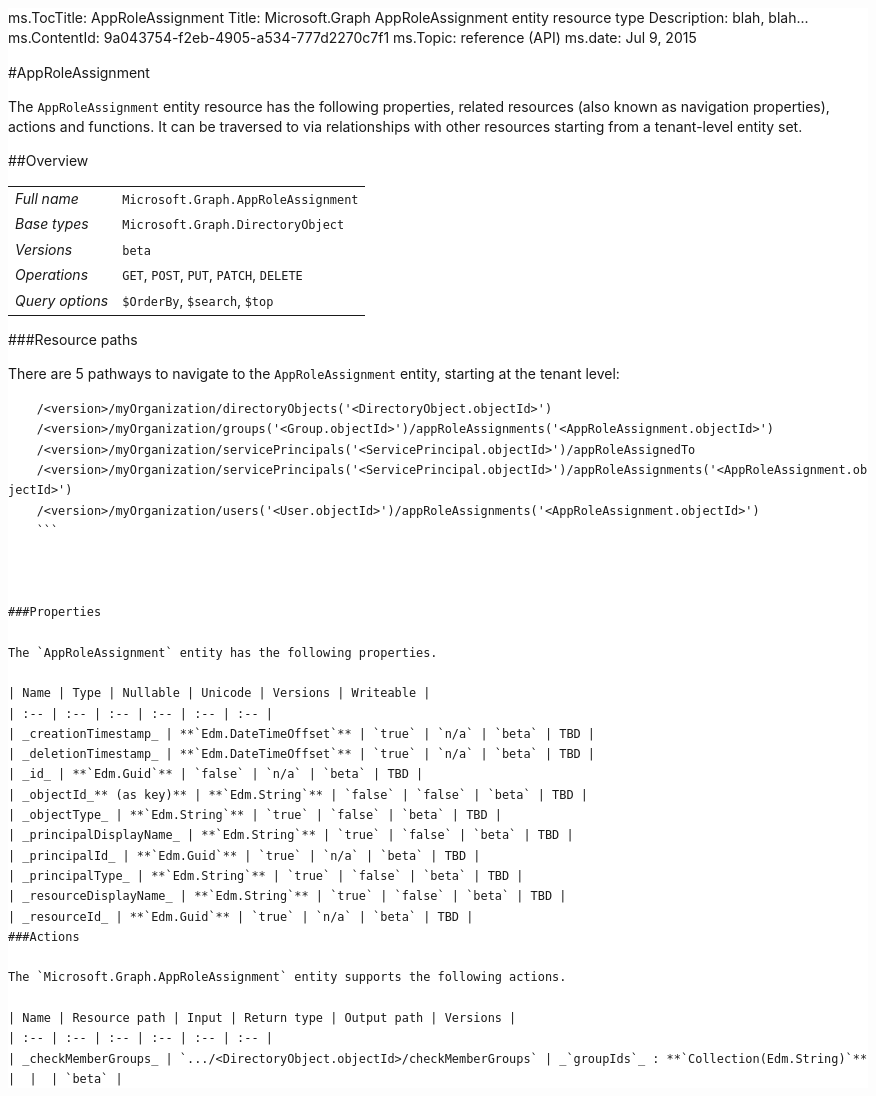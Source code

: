 ms.TocTitle: AppRoleAssignment
Title: Microsoft.Graph AppRoleAssignment entity resource type
Description: blah, blah...
ms.ContentId: 9a043754-f2eb-4905-a534-777d2270c7f1
ms.Topic: reference (API)
ms.date: Jul 9, 2015

#AppRoleAssignment

The `AppRoleAssignment` entity resource has the following properties,  related resources (also known as navigation properties), actions and functions. It can be traversed to via relationships with   other resources starting from a tenant-level entity set. 

##Overview

|  |  | 
| :-- | :-- | 
| _Full name_ | `Microsoft.Graph.AppRoleAssignment` | 
| _Base types_ | `Microsoft.Graph.DirectoryObject` | 
| _Versions_ | `beta` | 
| _Operations_ | `GET`, `POST`, `PUT`, `PATCH`, `DELETE` | 
| _Query options_ | `$OrderBy`, `$search`, `$top` | 
###Resource paths

There are 5 pathways to navigate to the `AppRoleAssignment` entity, starting at the tenant level: 

```no-highlight
	/<version>/myOrganization/directoryObjects('<DirectoryObject.objectId>')
	/<version>/myOrganization/groups('<Group.objectId>')/appRoleAssignments('<AppRoleAssignment.objectId>')
	/<version>/myOrganization/servicePrincipals('<ServicePrincipal.objectId>')/appRoleAssignedTo
	/<version>/myOrganization/servicePrincipals('<ServicePrincipal.objectId>')/appRoleAssignments('<AppRoleAssignment.objectId>')
	/<version>/myOrganization/users('<User.objectId>')/appRoleAssignments('<AppRoleAssignment.objectId>')
	```



###Properties

The `AppRoleAssignment` entity has the following properties. 

| Name | Type | Nullable | Unicode | Versions | Writeable | 
| :-- | :-- | :-- | :-- | :-- | :-- | 
| _creationTimestamp_ | **`Edm.DateTimeOffset`** | `true` | `n/a` | `beta` | TBD | 
| _deletionTimestamp_ | **`Edm.DateTimeOffset`** | `true` | `n/a` | `beta` | TBD | 
| _id_ | **`Edm.Guid`** | `false` | `n/a` | `beta` | TBD | 
| _objectId_** (as key)** | **`Edm.String`** | `false` | `false` | `beta` | TBD | 
| _objectType_ | **`Edm.String`** | `true` | `false` | `beta` | TBD | 
| _principalDisplayName_ | **`Edm.String`** | `true` | `false` | `beta` | TBD | 
| _principalId_ | **`Edm.Guid`** | `true` | `n/a` | `beta` | TBD | 
| _principalType_ | **`Edm.String`** | `true` | `false` | `beta` | TBD | 
| _resourceDisplayName_ | **`Edm.String`** | `true` | `false` | `beta` | TBD | 
| _resourceId_ | **`Edm.Guid`** | `true` | `n/a` | `beta` | TBD | 
###Actions

The `Microsoft.Graph.AppRoleAssignment` entity supports the following actions. 

| Name | Resource path | Input | Return type | Output path | Versions | 
| :-- | :-- | :-- | :-- | :-- | :-- | 
| _checkMemberGroups_ | `.../<DirectoryObject.objectId>/checkMemberGroups` | _`groupIds`_ : **`Collection(Edm.String)`** |  |  | `beta` | 
```